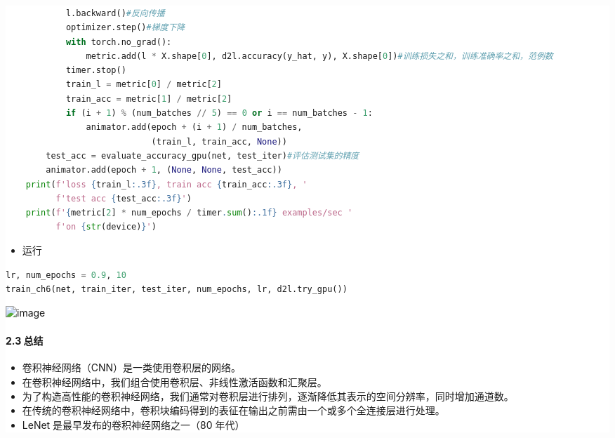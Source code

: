 ```python
            l.backward()#反向传播
            optimizer.step()#梯度下降
            with torch.no_grad():
                metric.add(l * X.shape[0], d2l.accuracy(y_hat, y), X.shape[0])#训练损失之和，训练准确率之和，范例数
            timer.stop()
            train_l = metric[0] / metric[2]
            train_acc = metric[1] / metric[2]
            if (i + 1) % (num_batches // 5) == 0 or i == num_batches - 1:
                animator.add(epoch + (i + 1) / num_batches,
                             (train_l, train_acc, None))
        test_acc = evaluate_accuracy_gpu(net, test_iter)#评估测试集的精度
        animator.add(epoch + 1, (None, None, test_acc))
    print(f'loss {train_l:.3f}, train acc {train_acc:.3f}, '
          f'test acc {test_acc:.3f}')
    print(f'{metric[2] * num_epochs / timer.sum():.1f} examples/sec '
          f'on {str(device)}')
```

- 运行

```python
lr, num_epochs = 0.9, 10
train_ch6(net, train_iter, test_iter, num_epochs, lr, d2l.try_gpu())
```

<img src="https://assets.ng-tech.icu/book/DeepLearning-MuLi-Notes/imgs/23/23-04.png" alt="image" width="300" />

#### 2.3 总结

- 卷积神经网络（CNN）是一类使用卷积层的网络。
- 在卷积神经网络中，我们组合使用卷积层、非线性激活函数和汇聚层。
- 为了构造高性能的卷积神经网络，我们通常对卷积层进行排列，逐渐降低其表示的空间分辨率，同时增加通道数。
- 在传统的卷积神经网络中，卷积块编码得到的表征在输出之前需由一个或多个全连接层进行处理。
- LeNet 是最早发布的卷积神经网络之一（80 年代）
